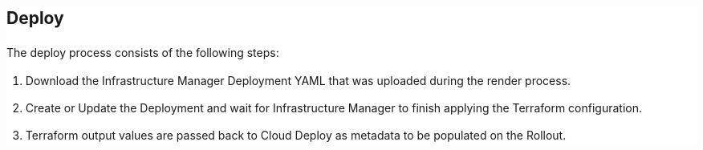 ## Deploy
The deploy process consists of the following steps:

1. Download the Infrastructure Manager Deployment YAML that was uploaded during the render process.

2. Create or Update the Deployment and wait for Infrastructure Manager to finish applying the Terraform configuration.

3. Terraform output values are passed back to Cloud Deploy as metadata to be populated on the Rollout.

